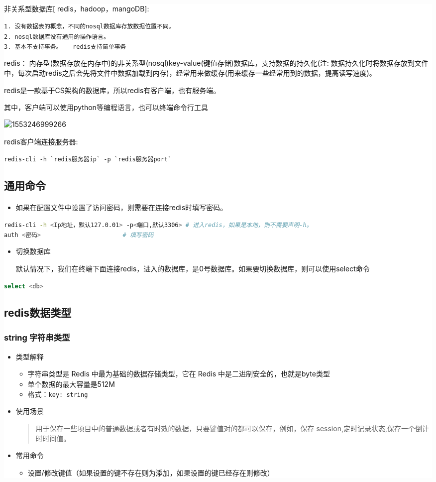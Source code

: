 非关系型数据库[ redis，hadoop，mangoDB]:

```
1. 没有数据表的概念，不同的nosql数据库存放数据位置不同。
2. nosql数据库没有通用的操作语言。
3. 基本不支持事务。   redis支持简单事务
```

redis：
内存型(数据存放在内存中)的非关系型(nosql)key-value(键值存储)数据库，支持数据的持久化(注: 数据持久化时将数据存放到文件中，每次启动redis之后会先将文件中数据加载到内存)，经常用来做缓存(用来缓存一些经常用到的数据，提高读写速度)。

redis是一款基于CS架构的数据库，所以redis有客户端，也有服务端。

其中，客户端可以使用python等编程语言，也可以终端命令行工具

![1553246999266](F:/Python%E5%AD%A6%E4%B9%A0/%E8%80%81%E7%94%B7%E5%AD%A9%E7%9B%B8%E5%85%B3/%E6%AD%A3%E5%BC%8F%E5%AD%A6%E4%B9%A0%E8%A7%86%E9%A2%91/Python-vue-%E8%8D%8F%E8%8B%92%E9%A1%B9%E7%9B%AEday104/day018/assets/1553246999266.png)

redis客户端连接服务器:

```
redis-cli -h `redis服务器ip` -p `redis服务器port`
```

## 通用命令

- 如果在配置文件中设置了访问密码，则需要在连接redis时填写密码。

```bash
redis-cli -h <Ip地址，默认127.0.01> -p<端口,默认3306> # 进入redis，如果是本地，则不需要声明-h。
auth <密码>                       # 填写密码
```

- 切换数据库

  默认情况下，我们在终端下面连接redis，进入的数据库，是0号数据库。如果要切换数据库，则可以使用select命令

```bash
select <db>
```



## redis数据类型

### string 字符串类型

+ 类型解释

  + 字符串类型是 Redis 中最为基础的数据存储类型，它在 Redis 中是二进制安全的，也就是byte类型
  + 单个数据的最大容量是512M
  + 格式：`key: string`

+ 使用场景

  >用于保存一些项目中的普通数据或者有时效的数据，只要键值对的都可以保存，例如，保存 session,定时记录状态,保存一个倒计时时间值。

+ 常用命令

  + 设置/修改键值（如果设置的键不存在则为添加，如果设置的键已经存在则修改）
